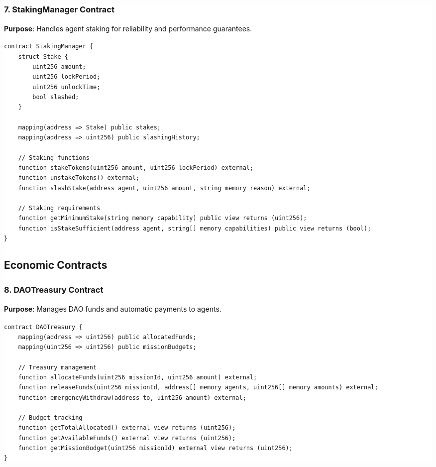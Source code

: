 ### 7. StakingManager Contract

**Purpose**: Handles agent staking for reliability and performance guarantees.

```solidity
contract StakingManager {
    struct Stake {
        uint256 amount;
        uint256 lockPeriod;
        uint256 unlockTime;
        bool slashed;
    }
    
    mapping(address => Stake) public stakes;
    mapping(address => uint256) public slashingHistory;
    
    // Staking functions
    function stakeTokens(uint256 amount, uint256 lockPeriod) external;
    function unstakeTokens() external;
    function slashStake(address agent, uint256 amount, string memory reason) external;
    
    // Staking requirements
    function getMinimumStake(string memory capability) public view returns (uint256);
    function isStakeSufficient(address agent, string[] memory capabilities) public view returns (bool);
}
```

## Economic Contracts

### 8. DAOTreasury Contract

**Purpose**: Manages DAO funds and automatic payments to agents.

```solidity
contract DAOTreasury {
    mapping(address => uint256) public allocatedFunds;
    mapping(uint256 => uint256) public missionBudgets;
    
    // Treasury management
    function allocateFunds(uint256 missionId, uint256 amount) external;
    function releaseFunds(uint256 missionId, address[] memory agents, uint256[] memory amounts) external;
    function emergencyWithdraw(address to, uint256 amount) external;
    
    // Budget tracking
    function getTotalAllocated() external view returns (uint256);
    function getAvailableFunds() external view returns (uint256);
    function getMissionBudget(uint256 missionId) external view returns (uint256);
}
```
